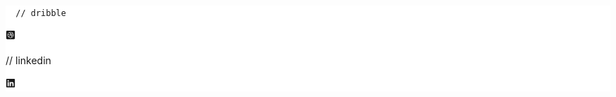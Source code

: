 <path d="M165.9 397.4c0 2-2.3 3.6-5.2 3.6-3.3.3-5.6-1.3-5.6-3.6 0-2 2.3-3.6 5.2-3.6 3-.3 5.6 1.3 5.6 3.6zm-31.1-4.5c-.7 2 1.3 4.3 4.3 4.9 2.6 1 5.6 0 6.2-2s-1.3-4.3-4.3-5.2c-2.6-.7-5.5.3-6.2 2.3zm44.2-1.7c-2.9.7-4.9 2.6-4.6 4.9.3 2 2.9 3.3 5.9 2.6 2.9-.7 4.9-2.6 4.6-4.6-.3-1.9-3-3.2-5.9-2.9zM244.8 8C106.1 8 0 113.3 0 252c0 110.9 69.8 205.8 169.5 239.2 12.8 2.3 17.3-5.6 17.3-12.1 0-6.2-.3-40.4-.3-61.4 0 0-70 15-84.7-29.8 0 0-11.4-29.1-27.8-36.6 0 0-22.9-15.7 1.6-15.4 0 0 24.9 2 38.6 25.8 21.9 38.6 58.6 27.5 72.9 20.9 2.3-16 8.8-27.1 16-33.7-55.9-6.2-112.3-14.3-112.3-110.5 0-27.5 7.6-41.3 23.6-58.9-2.6-6.5-11.1-33.3 2.6-67.9 20.9-6.5 69 27 69 27 20-5.6 41.5-8.5 62.8-8.5s42.8 2.9 62.8 8.5c0 0 48.1-33.6 69-27 13.7 34.7 5.2 61.4 2.6 67.9 16 17.7 25.8 31.5 25.8 58.9 0 96.5-58.9 104.2-114.8 110.5 9.2 7.9 17 22.9 17 46.4 0 33.7-.3 75.4-.3 83.6 0 6.5 4.6 14.4 17.3 12.1C428.2 457.8 496 362.9 496 252 496 113.3 383.5 8 244.8 8zM97.2 352.9c-1.3 1-1 3.3.7 5.2 1.6 1.6 3.9 2.3 5.2 1 1.3-1 1-3.3-.7-5.2-1.6-1.6-3.9-2.3-5.2-1zm-10.8-8.1c-.7 1.3.3 2.9 2.3 3.9 1.6 1 3.6.7 4.3-.7.7-1.3-.3-2.9-2.3-3.9-2-.6-3.6-.3-4.3.7zm32.4 35.6c-1.6 1.3-1 4.3 1.3 6.2 2.3 2.3 5.2 2.6 6.5 1 1.3-1.3.7-4.3-1.3-6.2-2.2-2.3-5.2-2.6-6.5-1zm-11.4-14.7c-1.6 1-1.6 3.6 0 5.9 1.6 2.3 4.3 3.3 5.6 2.3 1.6-1.3 1.6-3.9 0-6.2-1.4-2.3-4-3.3-5.6-2z"></path>
</svg>

      // dribble

<svg
                    stroke="currentColor"
                    fill="currentColor"
                    strokeWidth="0"
                    viewBox="0 0 448 512"
                    class="w-8 h-8 text-gray-300 transition-colors duration-300 group-hover:text-[#48AFDE]"
                    height="1em"
                    width="1em"
                    xmlns="http://www.w3.org/2000/svg">
<path d="M90.2 228.2c8.9-42.4 37.4-77.7 75.7-95.7 3.6 4.9 28 38.8 50.7 79-64 17-120.3 16.8-126.4 16.7zM314.6 154c-33.6-29.8-79.3-41.1-122.6-30.6 3.8 5.1 28.6 38.9 51 80 48.6-18.3 69.1-45.9 71.6-49.4zM140.1 364c40.5 31.6 93.3 36.7 137.3 18-2-12-10-53.8-29.2-103.6-55.1 18.8-93.8 56.4-108.1 85.6zm98.8-108.2c-3.4-7.8-7.2-15.5-11.1-23.2C159.6 253 93.4 252.2 87.4 252c0 1.4-.1 2.8-.1 4.2 0 35.1 13.3 67.1 35.1 91.4 22.2-37.9 67.1-77.9 116.5-91.8zm34.9 16.3c17.9 49.1 25.1 89.1 26.5 97.4 30.7-20.7 52.5-53.6 58.6-91.6-4.6-1.5-42.3-12.7-85.1-5.8zm-20.3-48.4c4.8 9.8 8.3 17.8 12 26.8 45.5-5.7 90.7 3.4 95.2 4.4-.3-32.3-11.8-61.9-30.9-85.1-2.9 3.9-25.8 33.2-76.3 53.9zM448 80v352c0 26.5-21.5 48-48 48H48c-26.5 0-48-21.5-48-48V80c0-26.5 21.5-48 48-48h352c26.5 0 48 21.5 48 48zm-64 176c0-88.2-71.8-160-160-160S64 167.8 64 256s71.8 160 160 160 160-71.8 160-160z"></path>
</svg>

// linkedin

<svg
                    stroke="currentColor"
                    fill="currentColor"
                    strokeWidth="0"
                    viewBox="0 0 448 512"
                    class="w-8 h-8 text-gray-300 transition-colors duration-300 group-hover:text-[#48AFDE]"
                    height="1em"
                    width="1em"
                    xmlns="http://www.w3.org/2000/svg">
<path d="M416 32H31.9C14.3 32 0 46.5 0 64.3v383.4C0 465.5 14.3 480 31.9 480H416c17.6 0 32-14.5 32-32.3V64.3c0-17.8-14.4-32.3-32-32.3zM135.4 416H69V202.2h66.5V416zm-33.2-243c-21.3 0-38.5-17.3-38.5-38.5S80.9 96 102.2 96c21.2 0 38.5 17.3 38.5 38.5 0 21.3-17.2 38.5-38.5 38.5zm282.1 243h-66.4V312c0-24.8-.5-56.7-34.5-56.7-34.6 0-39.9 27-39.9 54.9V416h-66.4V202.2h63.7v29.2h.9c8.9-16.8 30.6-34.5 62.9-34.5 67.2 0 79.7 44.3 79.7 101.9V416z"></path>
</svg>
